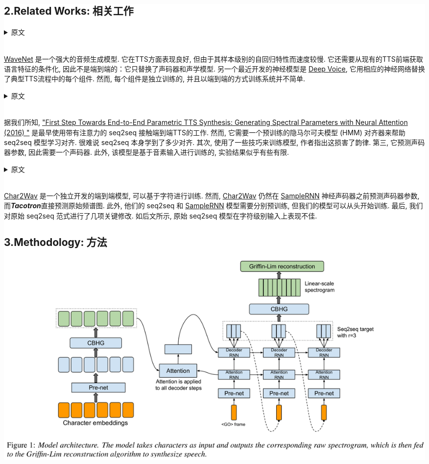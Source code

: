 
## 2.Related Works: 相关工作

<details><summary>原文</summary></details>
<br>

 [WaveNet](../../Models/TTS3_Vocoder/2016.09.12_WaveNet.md) 是一个强大的音频生成模型.
它在TTS方面表现良好, 但由于其样本级别的自回归特性而速度较慢.
它还需要从现有的TTS前端获取语言特征的条件化, 因此不是端到端的：它只替换了声码器和声学模型.
另一个最近开发的神经模型是 [Deep Voice](../../Models/TTS0_System/2017.02.25_DeepVoice.md), 它用相应的神经网络替换了典型TTS流程中的每个组件.
然而, 每个组件是独立训练的, 并且以端到端的方式训练系统并不简单.



<details><summary>原文</summary></details>
<br>

据我们所知, ["First Step Towards End-to-End Parametric TTS Synthesis: Generating Spectral Parameters with Neural Attention (2016) "]() 是最早使用带有注意力的 seq2seq 接触端到端TTS的工作.
然而, 它需要一个预训练的隐马尔可夫模型 (HMM) 对齐器来帮助 seq2seq 模型学习对齐.
很难说 seq2seq 本身学到了多少对齐.
其次, 使用了一些技巧来训练模型, 作者指出这损害了韵律.
第三, 它预测声码器参数, 因此需要一个声码器.
此外, 该模型是基于音素输入进行训练的, 实验结果似乎有些有限.


<details><summary>原文</summary></details>
<br>

 [Char2Wav](../../Models/E2E/2017.02.18_Char2Wav.md) 是一个独立开发的端到端模型, 可以基于字符进行训练.
然而, [Char2Wav](../../Models/E2E/2017.02.18_Char2Wav.md) 仍然在 [SampleRNN](../../Models/TTS3_Vocoder/2016.12.22_SampleRNN.md) 神经声码器之前预测声码器参数, 而***Tacotron***直接预测原始频谱图.
此外, 他们的 seq2seq 和 [SampleRNN](../../Models/TTS3_Vocoder/2016.12.22_SampleRNN.md) 模型需要分别预训练, 但我们的模型可以从头开始训练.
最后, 我们对原始 seq2seq 范式进行了几项关键修改.
如后文所示, 原始 seq2seq 模型在字符级别输入上表现不佳.


## 3.Methodology: 方法

![](Images/2017.03.29_Tacotron_Fig.01.png) 
